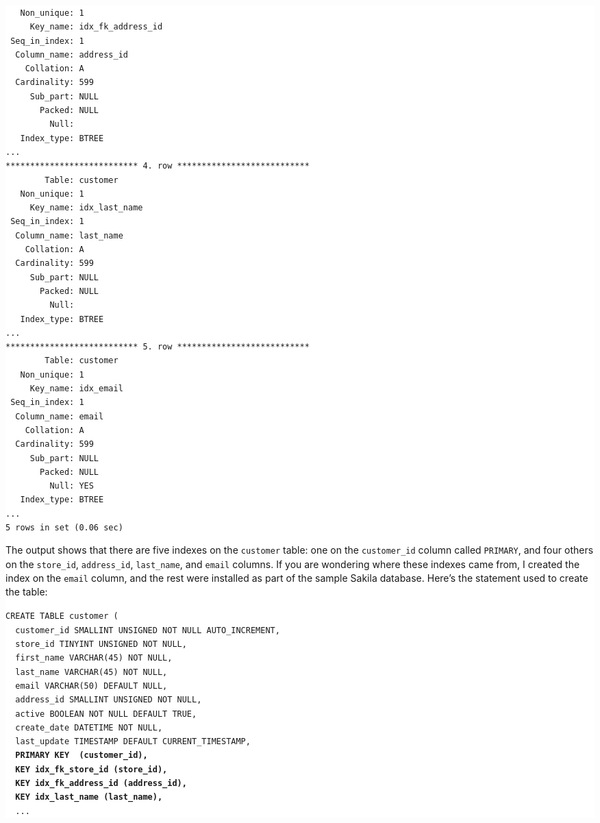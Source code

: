 ```
   Non_unique: 1
     Key_name: idx_fk_address_id
 Seq_in_index: 1
  Column_name: address_id
    Collation: A
  Cardinality: 599
     Sub_part: NULL
       Packed: NULL
         Null:
   Index_type: BTREE
...
*************************** 4. row ***************************
        Table: customer
   Non_unique: 1
     Key_name: idx_last_name
 Seq_in_index: 1
  Column_name: last_name
    Collation: A
  Cardinality: 599
     Sub_part: NULL
       Packed: NULL
         Null:
   Index_type: BTREE
...
*************************** 5. row ***************************
        Table: customer
   Non_unique: 1
     Key_name: idx_email
 Seq_in_index: 1
  Column_name: email
    Collation: A
  Cardinality: 599
     Sub_part: NULL
       Packed: NULL
         Null: YES
   Index_type: BTREE
...
5 rows in set (0.06 sec)
```

The output shows that there are five indexes on the `customer` table: one on the `customer_id` column called `PRIMARY`, and four others on the `store_id`, `address_id`, `last_name`, and `email` columns. If you are wondering where these indexes came from, I created the index on the `email` column, and the rest were installed as part of the sample Sakila database. Here’s the statement used to create the table:

<pre><code>CREATE TABLE customer (
  customer_id SMALLINT UNSIGNED NOT NULL AUTO_INCREMENT,
  store_id TINYINT UNSIGNED NOT NULL,
  first_name VARCHAR(45) NOT NULL,
  last_name VARCHAR(45) NOT NULL,
  email VARCHAR(50) DEFAULT NULL,
  address_id SMALLINT UNSIGNED NOT NULL,
  active BOOLEAN NOT NULL DEFAULT TRUE,
  create_date DATETIME NOT NULL,
  last_update TIMESTAMP DEFAULT CURRENT_TIMESTAMP,
<strong>  PRIMARY KEY  (customer_id),
</strong><strong>  KEY idx_fk_store_id (store_id),
</strong><strong>  KEY idx_fk_address_id (address_id),
</strong><strong>  KEY idx_last_name (last_name),
</strong>  ...
</code></pre>
